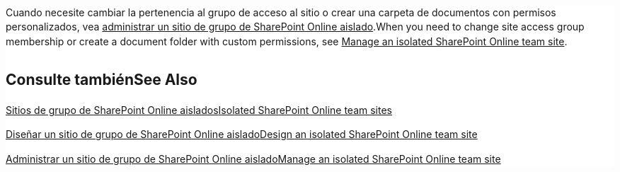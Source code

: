 <span data-ttu-id="f2e05-206">Cuando necesite cambiar la pertenencia al grupo de acceso al sitio o crear una carpeta de documentos con permisos personalizados, vea [administrar un sitio de grupo de SharePoint Online aislado](manage-an-isolated-sharepoint-online-team-site.md).</span><span class="sxs-lookup"><span data-stu-id="f2e05-206">When you need to change site access group membership or create a document folder with custom permissions, see [Manage an isolated SharePoint Online team site](manage-an-isolated-sharepoint-online-team-site.md).</span></span>
  
## <a name="see-also"></a><span data-ttu-id="f2e05-207">Consulte también</span><span class="sxs-lookup"><span data-stu-id="f2e05-207">See Also</span></span>

[<span data-ttu-id="f2e05-208">Sitios de grupo de SharePoint Online aislados</span><span class="sxs-lookup"><span data-stu-id="f2e05-208">Isolated SharePoint Online team sites</span></span>](isolated-sharepoint-online-team-sites.md)
  
[<span data-ttu-id="f2e05-209">Diseñar un sitio de grupo de SharePoint Online aislado</span><span class="sxs-lookup"><span data-stu-id="f2e05-209">Design an isolated SharePoint Online team site</span></span>](design-an-isolated-sharepoint-online-team-site.md)
  
[<span data-ttu-id="f2e05-210">Administrar un sitio de grupo de SharePoint Online aislado</span><span class="sxs-lookup"><span data-stu-id="f2e05-210">Manage an isolated SharePoint Online team site</span></span>](manage-an-isolated-sharepoint-online-team-site.md)
  



